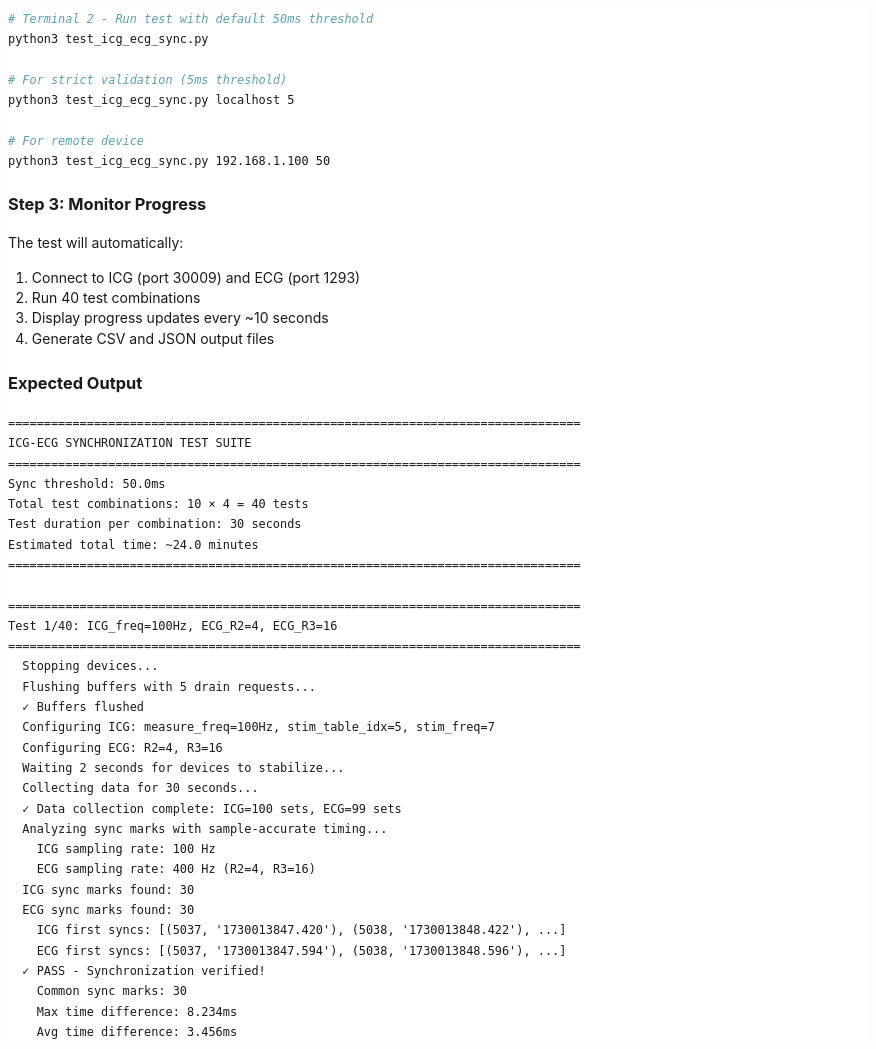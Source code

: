 ```bash
# Terminal 2 - Run test with default 50ms threshold
python3 test_icg_ecg_sync.py

# For strict validation (5ms threshold)
python3 test_icg_ecg_sync.py localhost 5

# For remote device
python3 test_icg_ecg_sync.py 192.168.1.100 50
```

### Step 3: Monitor Progress

The test will automatically:
1. Connect to ICG (port 30009) and ECG (port 1293)
2. Run 40 test combinations
3. Display progress updates every ~10 seconds
4. Generate CSV and JSON output files

### Expected Output

```
================================================================================
ICG-ECG SYNCHRONIZATION TEST SUITE
================================================================================
Sync threshold: 50.0ms
Total test combinations: 10 × 4 = 40 tests
Test duration per combination: 30 seconds
Estimated total time: ~24.0 minutes
================================================================================

================================================================================
Test 1/40: ICG_freq=100Hz, ECG_R2=4, ECG_R3=16
================================================================================
  Stopping devices...
  Flushing buffers with 5 drain requests...
  ✓ Buffers flushed
  Configuring ICG: measure_freq=100Hz, stim_table_idx=5, stim_freq=7
  Configuring ECG: R2=4, R3=16
  Waiting 2 seconds for devices to stabilize...
  Collecting data for 30 seconds...
  ✓ Data collection complete: ICG=100 sets, ECG=99 sets
  Analyzing sync marks with sample-accurate timing...
    ICG sampling rate: 100 Hz
    ECG sampling rate: 400 Hz (R2=4, R3=16)
  ICG sync marks found: 30
  ECG sync marks found: 30
    ICG first syncs: [(5037, '1730013847.420'), (5038, '1730013848.422'), ...]
    ECG first syncs: [(5037, '1730013847.594'), (5038, '1730013848.596'), ...]
  ✓ PASS - Synchronization verified!
    Common sync marks: 30
    Max time difference: 8.234ms
    Avg time difference: 3.456ms
```
